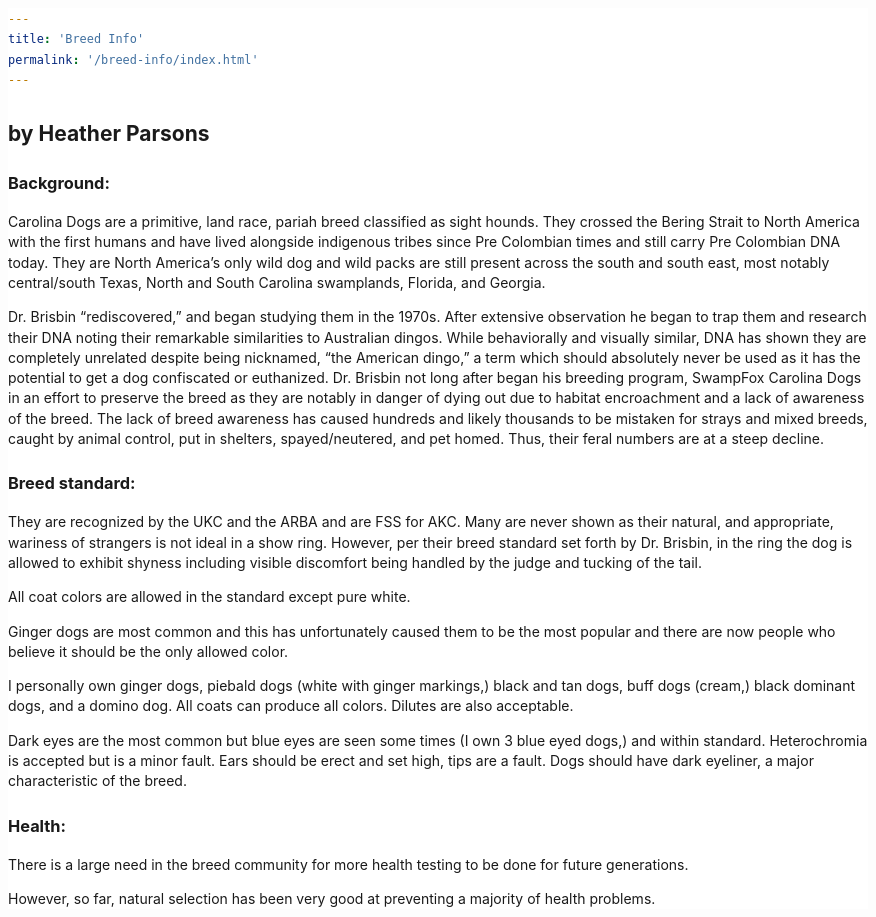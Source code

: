 ```yaml
---
title: 'Breed Info'
permalink: '/breed-info/index.html'
---
```



## by Heather Parsons

### Background:

Carolina Dogs are a primitive, land race, pariah breed classified as sight hounds. They crossed the Bering Strait to North America with the first humans and have lived alongside indigenous tribes since Pre Colombian times and still carry Pre Colombian DNA today. They are North America’s only wild dog and wild packs are still present across the south and south east, most notably central/south Texas, North and South Carolina swamplands, Florida, and Georgia.

Dr. Brisbin “rediscovered,” and began studying them in the 1970s. After extensive observation he began to trap them and research their DNA noting their remarkable similarities to Australian dingos. While behaviorally and visually similar, DNA has shown they are completely unrelated despite being nicknamed, “the American dingo,” a term which should absolutely never be used as it has the potential to get a dog confiscated or euthanized. Dr. Brisbin not long after began his breeding program, SwampFox Carolina Dogs in an effort to preserve the breed as they are notably in danger of dying out due to habitat encroachment and a lack of awareness of the breed. The lack of breed awareness has caused hundreds and likely thousands to be mistaken for strays and mixed breeds, caught by animal control, put in shelters, spayed/neutered, and pet homed. Thus, their feral numbers are at a steep decline.

### Breed standard:

They are recognized by the UKC and the ARBA and are FSS for AKC. Many are never shown as their natural, and appropriate, wariness of strangers is not ideal in a show ring. However, per their breed standard set forth by Dr. Brisbin, in the ring the dog is allowed to exhibit shyness including visible discomfort being handled by the judge and tucking of the tail.

All coat colors are allowed in the standard except pure white.

Ginger dogs are most common and this has unfortunately caused them to be the most popular and there are now people who believe it should be the only allowed color.

I personally own ginger dogs, piebald dogs (white with ginger markings,) black and tan dogs, buff dogs (cream,) black dominant dogs, and a domino dog. All coats can produce all colors. Dilutes are also acceptable.

Dark eyes are the most common but blue eyes are seen some times (I own 3 blue eyed dogs,) and within standard. Heterochromia is accepted but is a minor fault. Ears should be erect and set high, tips are a fault. Dogs should have dark eyeliner, a major characteristic of the breed.

### Health:

There is a large need in the breed community for more health testing to be done for future generations.

However, so far, natural selection has been very good at preventing a majority of health problems.
